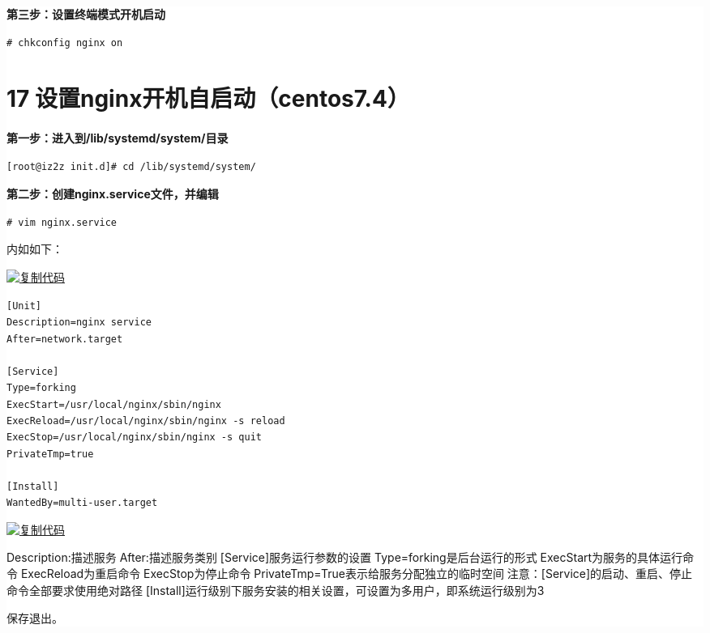 **第三步：设置终端模式开机启动**

```
# chkconfig nginx on
```

 

# 17 设置nginx开机自启动（centos7.4）

 **第一步：进入到/lib/systemd/system/目录**

```
[root@iz2z init.d]# cd /lib/systemd/system/
```

**第二步：创建nginx.service文件，并编辑**

```
# vim nginx.service
```

内如如下：

[![复制代码](https://common.cnblogs.com/images/copycode.gif)](javascript:void(0);)

```
[Unit]
Description=nginx service
After=network.target 
   
[Service] 
Type=forking 
ExecStart=/usr/local/nginx/sbin/nginx
ExecReload=/usr/local/nginx/sbin/nginx -s reload
ExecStop=/usr/local/nginx/sbin/nginx -s quit
PrivateTmp=true 
   
[Install] 
WantedBy=multi-user.target
```

[![复制代码](https://common.cnblogs.com/images/copycode.gif)](javascript:void(0);)

[Unit]: 服务的说明

Description:描述服务
After:描述服务类别
[Service]服务运行参数的设置
Type=forking是后台运行的形式
ExecStart为服务的具体运行命令
ExecReload为重启命令
ExecStop为停止命令
PrivateTmp=True表示给服务分配独立的临时空间
注意：[Service]的启动、重启、停止命令全部要求使用绝对路径
[Install]运行级别下服务安装的相关设置，可设置为多用户，即系统运行级别为3

保存退出。
